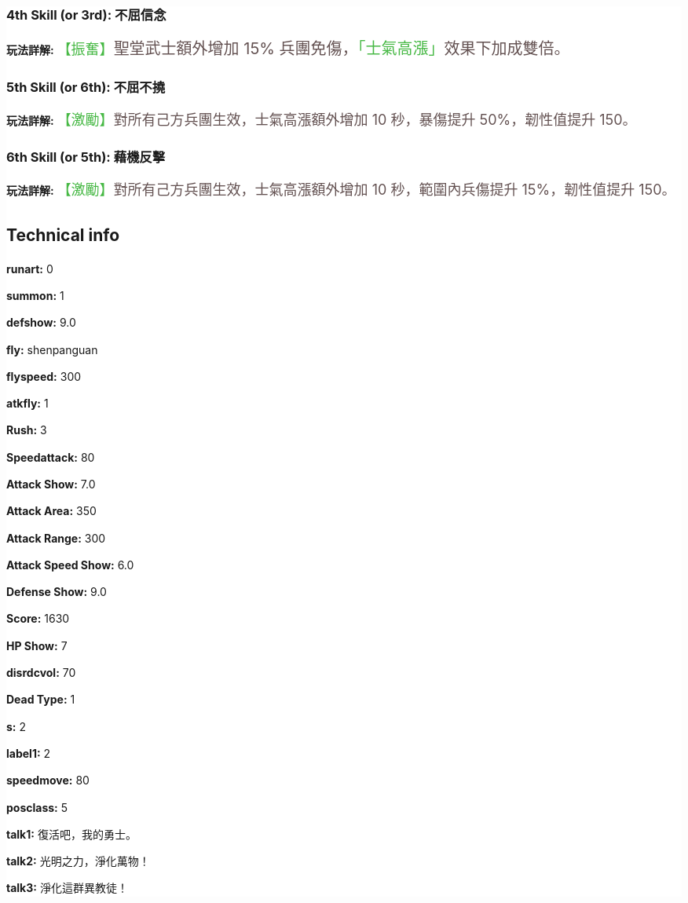 ### 4th Skill (or 3rd): 不屈信念
 **玩法詳解:** <span style="color: #48b946;font-size:18px">【振奮】</span><span style="color: #645252;font-size:20px">聖堂武士額外增加 15% 兵團免傷</span><span style="color: #645252;font-size:20px">，</span><span style="color: #48b946;font-size:20px">「士氣高漲」</span><span style="color: #645252;font-size:20px">效果下加成雙倍。</span>

### 5th Skill (or 6th): 不屈不撓
 **玩法詳解:** <span style="color: #48b946;font-size:18px">【激勵】</span><span style="color: #645252;font-size:18px">對所有己方兵團生效，士氣高漲額外增加 10 秒，暴傷提升 50%，韌性值提升 150。</span>

### 6th Skill (or 5th): 藉機反擊
 **玩法詳解:** <span style="color: #48b946;font-size:18px">【激勵】</span><span style="color: #645252;font-size:18px">對所有己方兵團生效，士氣高漲額外增加 10 秒，範圍內兵傷提升 15%，韌性值提升 150。</span>

## Technical info
 **runart:** 0

 **summon:** 1

 **defshow:** 9.0

 **fly:** shenpanguan

 **flyspeed:** 300

 **atkfly:** 1

 **Rush:** 3

 **Speedattack:** 80

 **Attack Show:** 7.0

 **Attack Area:** 350

 **Attack Range:** 300

 **Attack Speed Show:** 6.0

 **Defense Show:** 9.0

 **Score:** 1630

 **HP Show:** 7

 **disrdcvol:** 70

 **Dead Type:** 1

 **s:** 2

 **label1:** 2

 **speedmove:** 80

 **posclass:** 5

 **talk1:** 復活吧，我的勇士。

 **talk2:** 光明之力，淨化萬物！

 **talk3:** 淨化這群異教徒！

